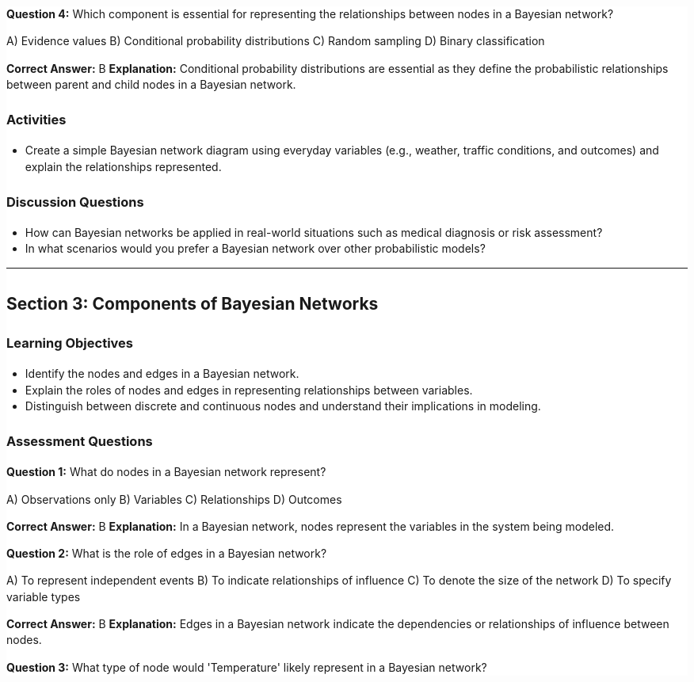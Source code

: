 **Question 4:** Which component is essential for representing the relationships between nodes in a Bayesian network?

  A) Evidence values
  B) Conditional probability distributions
  C) Random sampling
  D) Binary classification

**Correct Answer:** B
**Explanation:** Conditional probability distributions are essential as they define the probabilistic relationships between parent and child nodes in a Bayesian network.

### Activities
- Create a simple Bayesian network diagram using everyday variables (e.g., weather, traffic conditions, and outcomes) and explain the relationships represented.

### Discussion Questions
- How can Bayesian networks be applied in real-world situations such as medical diagnosis or risk assessment?
- In what scenarios would you prefer a Bayesian network over other probabilistic models?

---

## Section 3: Components of Bayesian Networks

### Learning Objectives
- Identify the nodes and edges in a Bayesian network.
- Explain the roles of nodes and edges in representing relationships between variables.
- Distinguish between discrete and continuous nodes and understand their implications in modeling.

### Assessment Questions

**Question 1:** What do nodes in a Bayesian network represent?

  A) Observations only
  B) Variables
  C) Relationships
  D) Outcomes

**Correct Answer:** B
**Explanation:** In a Bayesian network, nodes represent the variables in the system being modeled.

**Question 2:** What is the role of edges in a Bayesian network?

  A) To represent independent events
  B) To indicate relationships of influence
  C) To denote the size of the network
  D) To specify variable types

**Correct Answer:** B
**Explanation:** Edges in a Bayesian network indicate the dependencies or relationships of influence between nodes.

**Question 3:** What type of node would 'Temperature' likely represent in a Bayesian network?
